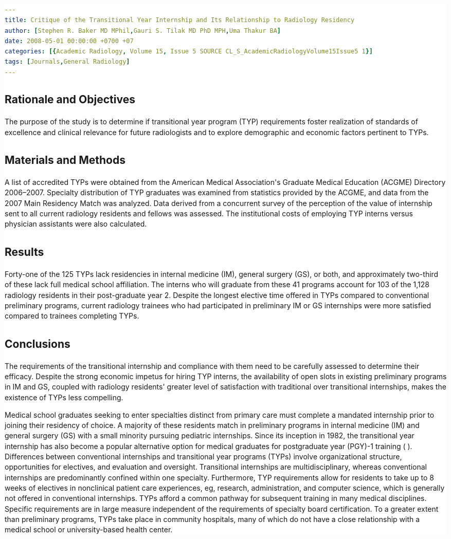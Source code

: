 ```yaml
---
title: Critique of the Transitional Year Internship and Its Relationship to Radiology Residency
author: [Stephen R. Baker MD MPhil,Gauri S. Tilak MD PhD MPH,Uma Thakur BA]
date: 2008-05-01 00:00:00 +0700 +07
categories: [{Academic Radiology, Volume 15, Issue 5 SOURCE CL_S_AcademicRadiologyVolume15Issue5 1}]
tags: [Journals,General Radiology]
---
```

## Rationale and Objectives

The purpose of the study is to determine if transitional year program (TYP) requirements foster realization of standards of excellence and clinical relevance for future radiologists and to explore demographic and economic factors pertinent to TYPs.

## Materials and Methods

A list of accredited TYPs were obtained from the American Medical Association's Graduate Medical Education (ACGME) Directory 2006–2007. Specialty distribution of TYP graduates was examined from statistics provided by the ACGME, and data from the 2007 Main Residency Match was analyzed. Data derived from a concurrent survey of the perception of the value of internship sent to all current radiology residents and fellows was assessed. The institutional costs of employing TYP interns versus physician assistants were also calculated.

## Results

Forty-one of the 125 TYPs lack residencies in internal medicine (IM), general surgery (GS), or both, and approximately two-third of these lack full medical school affiliation. The interns who will graduate from these 41 programs account for 103 of the 1,128 radiology residents in their post-graduate year 2. Despite the longest elective time offered in TYPs compared to conventional preliminary programs, current radiology trainees who had participated in preliminary IM or GS internships were more satisfied compared to trainees completing TYPs.

## Conclusions

The requirements of the transitional internship and compliance with them need to be carefully assessed to determine their efficacy. Despite the strong economic impetus for hiring TYP interns, the availability of open slots in existing preliminary programs in IM and GS, coupled with radiology residents' greater level of satisfaction with traditional over transitional internships, makes the existence of TYPs less compelling.

Medical school graduates seeking to enter specialties distinct from primary care must complete a mandated internship prior to joining their residency of choice. A majority of these residents match in preliminary programs in internal medicine (IM) and general surgery (GS) with a small minority pursuing pediatric internships. Since its inception in 1982, the transitional year internship has also become a popular alternative option for medical graduates for postgraduate year (PGY)-1 training ( ). Differences between conventional internships and transitional year programs (TYPs) involve organizational structure, opportunities for electives, and evaluation and oversight. Transitional internships are multidisciplinary, whereas conventional internships are predominantly confined within one specialty. Furthermore, TYP requirements allow for residents to take up to 8 weeks of electives in nonclinical patient care experiences, eg, research, administration, and computer science, which is generally not offered in conventional internships. TYPs afford a common pathway for subsequent training in many medical disciplines. Specific requirements are in large measure independent of the requirements of specialty board certification. To a greater extent than preliminary programs, TYPs take place in community hospitals, many of which do not have a close relationship with a medical school or university-based health center.
